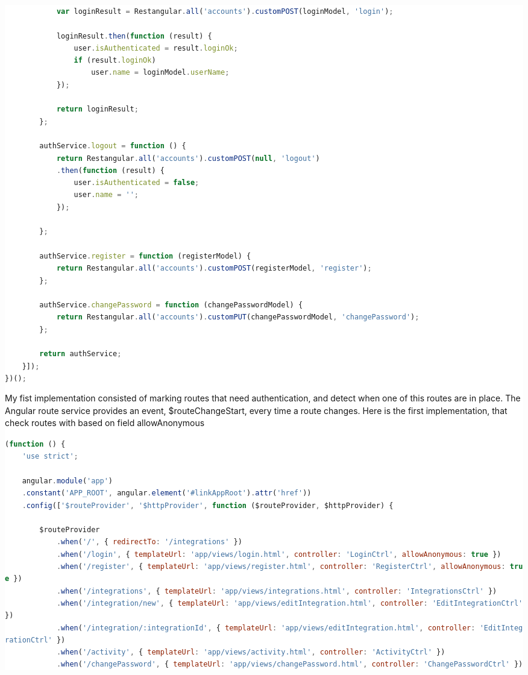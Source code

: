 ```js
            var loginResult = Restangular.all('accounts').customPOST(loginModel, 'login');

            loginResult.then(function (result) {
                user.isAuthenticated = result.loginOk;
                if (result.loginOk)
                    user.name = loginModel.userName;
            });

            return loginResult;
        };

        authService.logout = function () {
            return Restangular.all('accounts').customPOST(null, 'logout')
            .then(function (result) {
                user.isAuthenticated = false;
                user.name = '';
            });

        };

        authService.register = function (registerModel) {
            return Restangular.all('accounts').customPOST(registerModel, 'register');
        };

        authService.changePassword = function (changePasswordModel) {
            return Restangular.all('accounts').customPUT(changePasswordModel, 'changePassword');
        };

        return authService;
    }]);
})();    
```

<p></p>
<p>My fist implementation consisted of marking routes that need authentication, and detect when one of this routes are in place. The Angular route service provides an event, $routeChangeStart, every time a route changes. Here is the first implementation, that check routes with based on field allowAnonymous</p>

```js
(function () {
    'use strict';

    angular.module('app')
    .constant('APP_ROOT', angular.element('#linkAppRoot').attr('href'))
    .config(['$routeProvider', '$httpProvider', function ($routeProvider, $httpProvider) {

        $routeProvider
            .when('/', { redirectTo: '/integrations' })
            .when('/login', { templateUrl: 'app/views/login.html', controller: 'LoginCtrl', allowAnonymous: true })
            .when('/register', { templateUrl: 'app/views/register.html', controller: 'RegisterCtrl', allowAnonymous: true })
            .when('/integrations', { templateUrl: 'app/views/integrations.html', controller: 'IntegrationsCtrl' })
            .when('/integration/new', { templateUrl: 'app/views/editIntegration.html', controller: 'EditIntegrationCtrl' })
            .when('/integration/:integrationId', { templateUrl: 'app/views/editIntegration.html', controller: 'EditIntegrationCtrl' })
            .when('/activity', { templateUrl: 'app/views/activity.html', controller: 'ActivityCtrl' })
            .when('/changePassword', { templateUrl: 'app/views/changePassword.html', controller: 'ChangePasswordCtrl' })
```